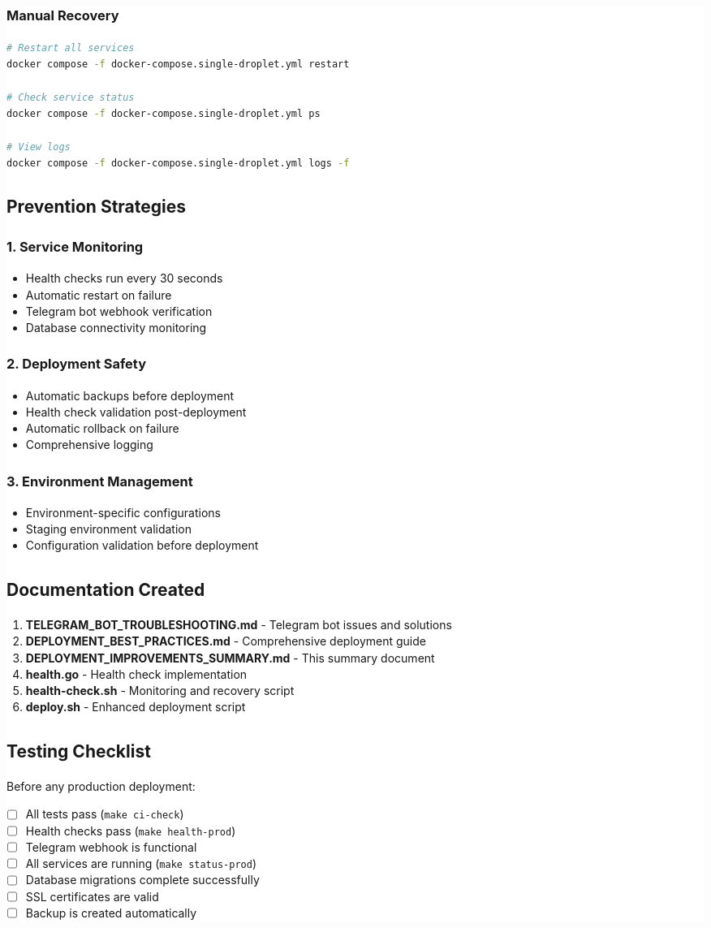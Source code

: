 ### Manual Recovery
```bash
# Restart all services
docker compose -f docker-compose.single-droplet.yml restart

# Check service status
docker compose -f docker-compose.single-droplet.yml ps

# View logs
docker compose -f docker-compose.single-droplet.yml logs -f
```

## Prevention Strategies

### 1. Service Monitoring
- Health checks run every 30 seconds
- Automatic restart on failure
- Telegram bot webhook verification
- Database connectivity monitoring

### 2. Deployment Safety
- Automatic backups before deployment
- Health check validation post-deployment
- Automatic rollback on failure
- Comprehensive logging

### 3. Environment Management
- Environment-specific configurations
- Staging environment validation
- Configuration validation before deployment

## Documentation Created

1. **TELEGRAM_BOT_TROUBLESHOOTING.md** - Telegram bot issues and solutions
2. **DEPLOYMENT_BEST_PRACTICES.md** - Comprehensive deployment guide
3. **DEPLOYMENT_IMPROVEMENTS_SUMMARY.md** - This summary document
4. **health.go** - Health check implementation
5. **health-check.sh** - Monitoring and recovery script
6. **deploy.sh** - Enhanced deployment script

## Testing Checklist

Before any production deployment:
- [ ] All tests pass (`make ci-check`)
- [ ] Health checks pass (`make health-prod`)
- [ ] Telegram webhook is functional
- [ ] All services are running (`make status-prod`)
- [ ] Database migrations complete successfully
- [ ] SSL certificates are valid
- [ ] Backup is created automatically
